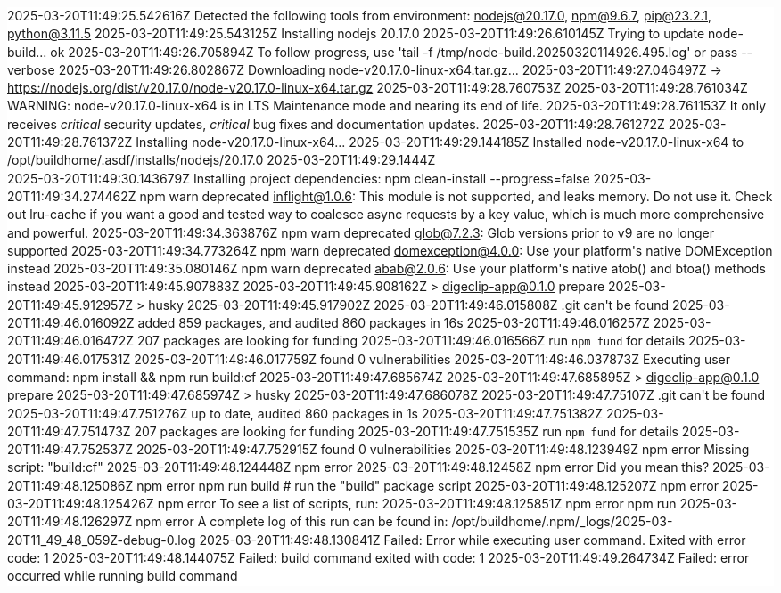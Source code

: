 2025-03-20T11:49:25.542616Z	Detected the following tools from environment: nodejs@20.17.0, npm@9.6.7, pip@23.2.1, python@3.11.5
2025-03-20T11:49:25.543125Z	Installing nodejs 20.17.0
2025-03-20T11:49:26.610145Z	Trying to update node-build... ok
2025-03-20T11:49:26.705894Z	To follow progress, use 'tail -f /tmp/node-build.20250320114926.495.log' or pass --verbose
2025-03-20T11:49:26.802867Z	Downloading node-v20.17.0-linux-x64.tar.gz...
2025-03-20T11:49:27.046497Z	-> https://nodejs.org/dist/v20.17.0/node-v20.17.0-linux-x64.tar.gz
2025-03-20T11:49:28.760753Z	
2025-03-20T11:49:28.761034Z	WARNING: node-v20.17.0-linux-x64 is in LTS Maintenance mode and nearing its end of life.
2025-03-20T11:49:28.761153Z	It only receives *critical* security updates, *critical* bug fixes and documentation updates.
2025-03-20T11:49:28.761272Z	
2025-03-20T11:49:28.761372Z	Installing node-v20.17.0-linux-x64...
2025-03-20T11:49:29.144185Z	Installed node-v20.17.0-linux-x64 to /opt/buildhome/.asdf/installs/nodejs/20.17.0
2025-03-20T11:49:29.1444Z	
2025-03-20T11:49:30.143679Z	Installing project dependencies: npm clean-install --progress=false
2025-03-20T11:49:34.274462Z	npm warn deprecated inflight@1.0.6: This module is not supported, and leaks memory. Do not use it. Check out lru-cache if you want a good and tested way to coalesce async requests by a key value, which is much more comprehensive and powerful.
2025-03-20T11:49:34.363876Z	npm warn deprecated glob@7.2.3: Glob versions prior to v9 are no longer supported
2025-03-20T11:49:34.773264Z	npm warn deprecated domexception@4.0.0: Use your platform's native DOMException instead
2025-03-20T11:49:35.080146Z	npm warn deprecated abab@2.0.6: Use your platform's native atob() and btoa() methods instead
2025-03-20T11:49:45.907883Z	
2025-03-20T11:49:45.908162Z	> digeclip-app@0.1.0 prepare
2025-03-20T11:49:45.912957Z	> husky
2025-03-20T11:49:45.917902Z	
2025-03-20T11:49:46.015808Z	.git can't be found
2025-03-20T11:49:46.016092Z	added 859 packages, and audited 860 packages in 16s
2025-03-20T11:49:46.016257Z	
2025-03-20T11:49:46.016472Z	207 packages are looking for funding
2025-03-20T11:49:46.016566Z	  run `npm fund` for details
2025-03-20T11:49:46.017531Z	
2025-03-20T11:49:46.017759Z	found 0 vulnerabilities
2025-03-20T11:49:46.037873Z	Executing user command: npm install && npm run build:cf
2025-03-20T11:49:47.685674Z	
2025-03-20T11:49:47.685895Z	> digeclip-app@0.1.0 prepare
2025-03-20T11:49:47.685974Z	> husky
2025-03-20T11:49:47.686078Z	
2025-03-20T11:49:47.75107Z	.git can't be found
2025-03-20T11:49:47.751276Z	up to date, audited 860 packages in 1s
2025-03-20T11:49:47.751382Z	
2025-03-20T11:49:47.751473Z	207 packages are looking for funding
2025-03-20T11:49:47.751535Z	  run `npm fund` for details
2025-03-20T11:49:47.752537Z	
2025-03-20T11:49:47.752915Z	found 0 vulnerabilities
2025-03-20T11:49:48.123949Z	npm error Missing script: "build:cf"
2025-03-20T11:49:48.124448Z	npm error
2025-03-20T11:49:48.12458Z	npm error Did you mean this?
2025-03-20T11:49:48.125086Z	npm error   npm run build # run the "build" package script
2025-03-20T11:49:48.125207Z	npm error
2025-03-20T11:49:48.125426Z	npm error To see a list of scripts, run:
2025-03-20T11:49:48.125851Z	npm error   npm run
2025-03-20T11:49:48.126297Z	npm error A complete log of this run can be found in: /opt/buildhome/.npm/_logs/2025-03-20T11_49_48_059Z-debug-0.log
2025-03-20T11:49:48.130841Z	Failed: Error while executing user command. Exited with error code: 1
2025-03-20T11:49:48.144075Z	Failed: build command exited with code: 1
2025-03-20T11:49:49.264734Z	Failed: error occurred while running build command
